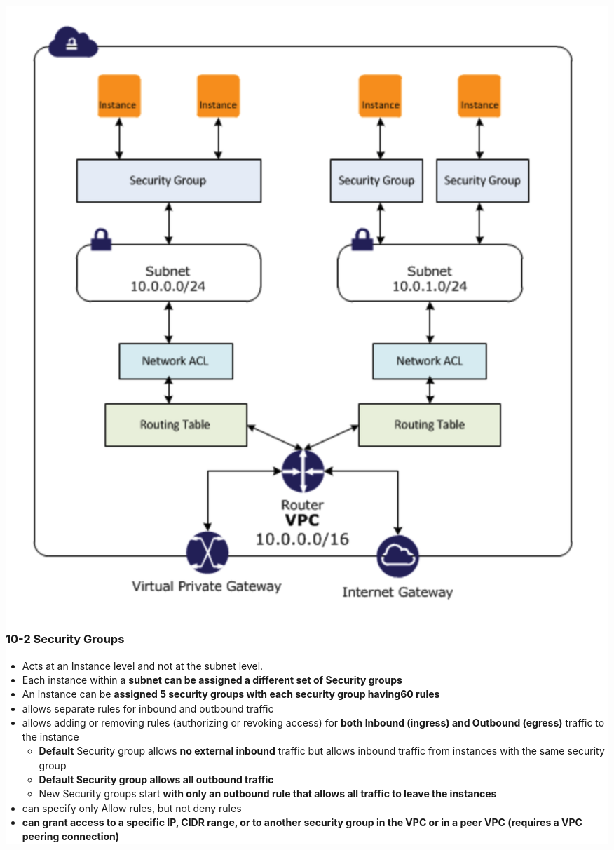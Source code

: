 ![Alt Image Text](../images/chap3_1_6.png "Body image")

### **10-2 Security Groups**

* Acts at an Instance level and not at the subnet level.
* Each instance within a **subnet can be assigned a different set of Security groups**
* An instance can be **assigned 5 security groups with each security group having60 rules**
* allows separate rules for inbound and outbound traffic
* allows adding or removing rules (authorizing or revoking access) for **both Inbound (ingress) and Outbound (egress)** traffic to the instance
	* **Default** Security group allows **no external inbound** traffic but allows inbound traffic from instances with the same security group
	* **Default Security group allows all outbound traffic**
	* New Security groups start **with only an outbound rule that allows all traffic to leave the instances**
* can specify only Allow rules, but not deny rules
* **can grant access to a specific IP, CIDR range, or to another security group in the VPC or in a peer VPC (requires a VPC peering connection)**